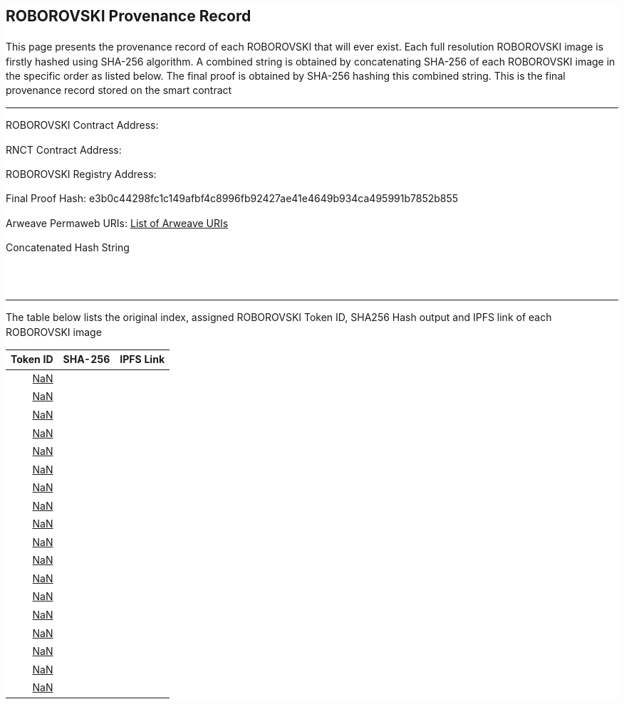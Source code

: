 ## ROBOROVSKI Provenance Record

This page presents the provenance record of each ROBOROVSKI that will ever exist. Each full resolution ROBOROVSKI image is firstly hashed using SHA-256 algorithm. A combined string is obtained by concatenating SHA-256 of each ROBOROVSKI image in the specific order as listed below. The final proof is obtained by SHA-256 hashing this combined string. This is the final provenance record stored on the smart contract

-------------------------------

ROBOROVSKI Contract Address: [](https://etherscan.io/token/)

RNCT Contract Address: [](https://etherscan.io/token/)

ROBOROVSKI Registry Address: [](https://etherscan.io/address/)

Final Proof Hash: e3b0c44298fc1c149afbf4c8996fb92427ae41e4649b934ca495991b7852b855

Arweave Permaweb URIs: [List of Arweave URIs]()

Concatenated Hash String
<p style="
    overflow: scroll;
    width: 80%;
    height: 2.5em;
    margin-left: 120px;
">

</p>

-------------------------------

The table below lists the original index, assigned ROBOROVSKI Token ID, SHA256 Hash output and IPFS link of each ROBOROVSKI image

| Token ID | SHA-256 | IPFS Link |
| -------: | :------ | :-------- |
| [NaN](https://roborovski.org/#/details/NaN) |  | [](https://ipfs.io/ipfs/) |
| [NaN](https://roborovski.org/#/details/NaN) |  | [](https://ipfs.io/ipfs/) |
| [NaN](https://roborovski.org/#/details/NaN) |  | [](https://ipfs.io/ipfs/) |
| [NaN](https://roborovski.org/#/details/NaN) |  | [](https://ipfs.io/ipfs/) |
| [NaN](https://roborovski.org/#/details/NaN) |  | [](https://ipfs.io/ipfs/) |
| [NaN](https://roborovski.org/#/details/NaN) |  | [](https://ipfs.io/ipfs/) |
| [NaN](https://roborovski.org/#/details/NaN) |  | [](https://ipfs.io/ipfs/) |
| [NaN](https://roborovski.org/#/details/NaN) |  | [](https://ipfs.io/ipfs/) |
| [NaN](https://roborovski.org/#/details/NaN) |  | [](https://ipfs.io/ipfs/) |
| [NaN](https://roborovski.org/#/details/NaN) |  | [](https://ipfs.io/ipfs/) |
| [NaN](https://roborovski.org/#/details/NaN) |  | [](https://ipfs.io/ipfs/) |
| [NaN](https://roborovski.org/#/details/NaN) |  | [](https://ipfs.io/ipfs/) |
| [NaN](https://roborovski.org/#/details/NaN) |  | [](https://ipfs.io/ipfs/) |
| [NaN](https://roborovski.org/#/details/NaN) |  | [](https://ipfs.io/ipfs/) |
| [NaN](https://roborovski.org/#/details/NaN) |  | [](https://ipfs.io/ipfs/) |
| [NaN](https://roborovski.org/#/details/NaN) |  | [](https://ipfs.io/ipfs/) |
| [NaN](https://roborovski.org/#/details/NaN) |  | [](https://ipfs.io/ipfs/) |
| [NaN](https://roborovski.org/#/details/NaN) |  | [](https://ipfs.io/ipfs/) |